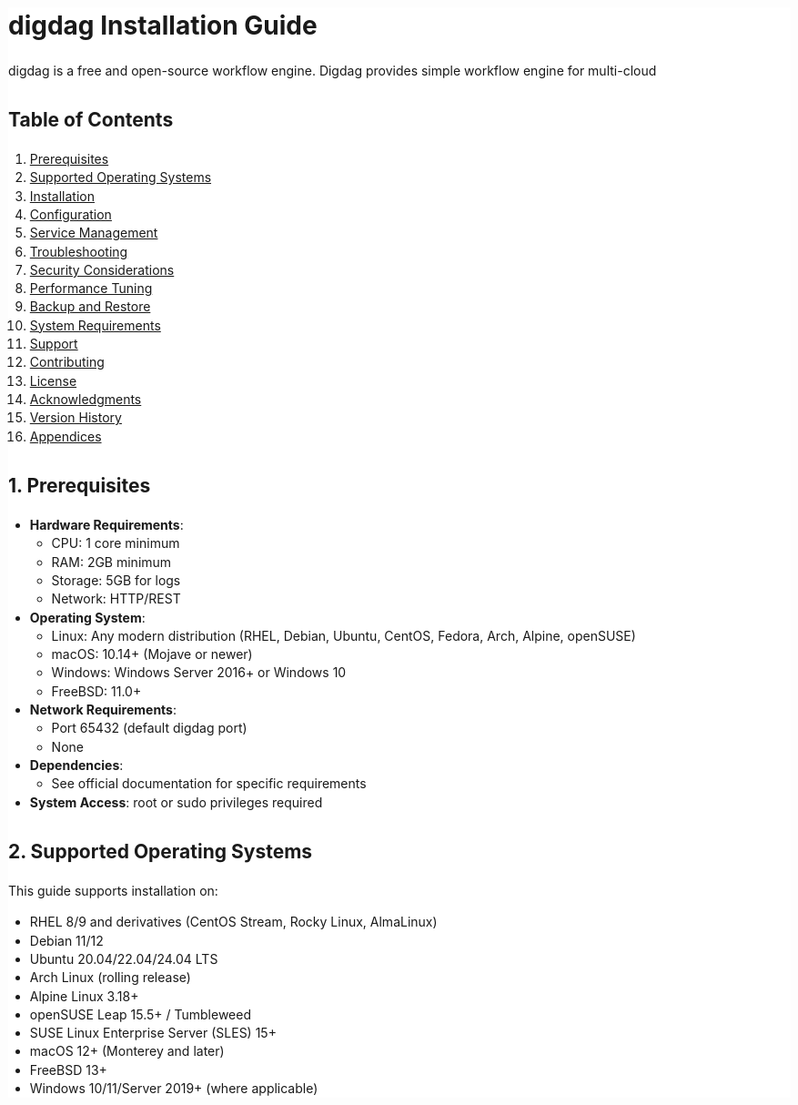 # digdag Installation Guide

digdag is a free and open-source workflow engine. Digdag provides simple workflow engine for multi-cloud

## Table of Contents
1. [Prerequisites](#prerequisites)
2. [Supported Operating Systems](#supported-operating-systems)
3. [Installation](#installation)
4. [Configuration](#configuration)
5. [Service Management](#service-management)
6. [Troubleshooting](#troubleshooting)
7. [Security Considerations](#security-considerations)
8. [Performance Tuning](#performance-tuning)
9. [Backup and Restore](#backup-and-restore)
10. [System Requirements](#system-requirements)
11. [Support](#support)
12. [Contributing](#contributing)
13. [License](#license)
14. [Acknowledgments](#acknowledgments)
15. [Version History](#version-history)
16. [Appendices](#appendices)

## 1. Prerequisites

- **Hardware Requirements**:
  - CPU: 1 core minimum
  - RAM: 2GB minimum
  - Storage: 5GB for logs
  - Network: HTTP/REST
- **Operating System**: 
  - Linux: Any modern distribution (RHEL, Debian, Ubuntu, CentOS, Fedora, Arch, Alpine, openSUSE)
  - macOS: 10.14+ (Mojave or newer)
  - Windows: Windows Server 2016+ or Windows 10
  - FreeBSD: 11.0+
- **Network Requirements**:
  - Port 65432 (default digdag port)
  - None
- **Dependencies**:
  - See official documentation for specific requirements
- **System Access**: root or sudo privileges required


## 2. Supported Operating Systems

This guide supports installation on:
- RHEL 8/9 and derivatives (CentOS Stream, Rocky Linux, AlmaLinux)
- Debian 11/12
- Ubuntu 20.04/22.04/24.04 LTS
- Arch Linux (rolling release)
- Alpine Linux 3.18+
- openSUSE Leap 15.5+ / Tumbleweed
- SUSE Linux Enterprise Server (SLES) 15+
- macOS 12+ (Monterey and later) 
- FreeBSD 13+
- Windows 10/11/Server 2019+ (where applicable)

